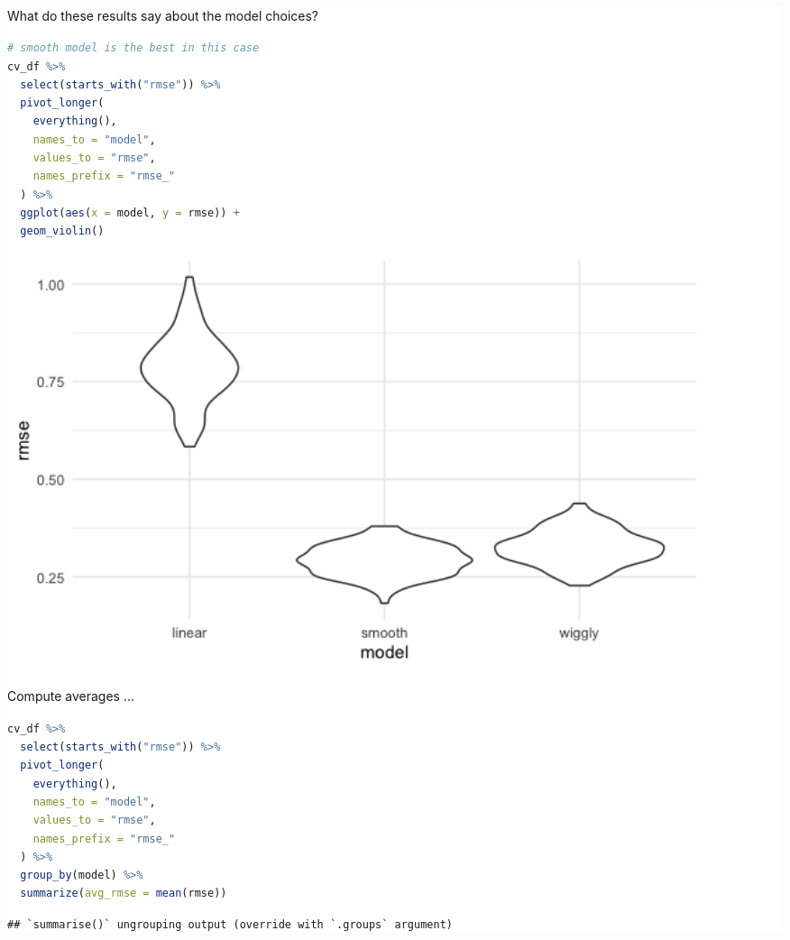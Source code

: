 What do these results say about the model choices?

``` r
# smooth model is the best in this case
cv_df %>% 
  select(starts_with("rmse")) %>% 
  pivot_longer(
    everything(),
    names_to = "model",
    values_to = "rmse",
    names_prefix = "rmse_"
  ) %>% 
  ggplot(aes(x = model, y = rmse)) +
  geom_violin()
```

<img src="cross_validation_files/figure-gfm/unnamed-chunk-12-1.png" width="90%" />

Compute averages …

``` r
cv_df %>% 
  select(starts_with("rmse")) %>% 
  pivot_longer(
    everything(),
    names_to = "model",
    values_to = "rmse",
    names_prefix = "rmse_"
  ) %>% 
  group_by(model) %>% 
  summarize(avg_rmse = mean(rmse))
```

    ## `summarise()` ungrouping output (override with `.groups` argument)
